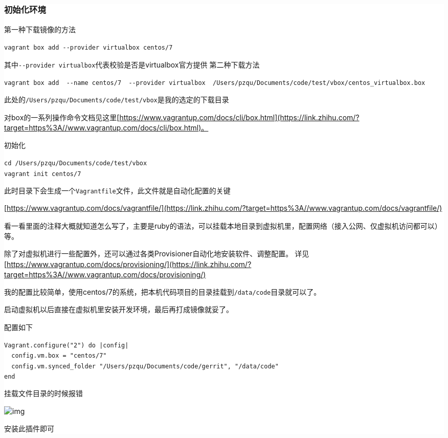 ### **初始化环境**

第一种下载镜像的方法

```text
vagrant box add --provider virtualbox centos/7
```

其中`--provider virtualbox`代表校验是否是virtualbox官方提供
第二种下载方法

```text
vagrant box add  --name centos/7  --provider virtualbox  /Users/pzqu/Documents/code/test/vbox/centos_virtualbox.box
```

此处的`/Users/pzqu/Documents/code/test/vbox`是我的选定的下载目录

对box的一系列操作命令文档见这里[https://www.vagrantup.com/docs/cli/box.html](https://link.zhihu.com/?target=https%3A//www.vagrantup.com/docs/cli/box.html)。

初始化

```text
cd /Users/pzqu/Documents/code/test/vbox
vagrant init centos/7
```

此时目录下会生成一个`Vagrantfile`文件，此文件就是自动化配置的关键

[https://www.vagrantup.com/docs/vagrantfile/](https://link.zhihu.com/?target=https%3A//www.vagrantup.com/docs/vagrantfile/)

看一看里面的注释大概就知道怎么写了，主要是ruby的语法，可以挂载本地目录到虚拟机里，配置网络（接入公网、仅虚拟机访问都可以）等。

除了对虚拟机进行一些配置外，还可以通过各类Provisioner自动化地安装软件、调整配置。
详见 [https://www.vagrantup.com/docs/provisioning/](https://link.zhihu.com/?target=https%3A//www.vagrantup.com/docs/provisioning/)

我的配置比较简单，使用centos/7的系统，把本机代码项目的目录挂载到`/data/code`目录就可以了。

启动虚拟机以后直接在虚拟机里安装开发环境，最后再打成镜像就妥了。

配置如下

```text
Vagrant.configure("2") do |config|
  config.vm.box = "centos/7"
  config.vm.synced_folder "/Users/pzqu/Documents/code/gerrit", "/data/code"
end
```

挂载文件目录的时候报错



![img](https://blog-hexo-python.oss-cn-beijing.aliyuncs.com/markdown/v2-de258ff35d8c02ed5be9db1c6b10a6a2_720w.jpg)



安装此插件即可
